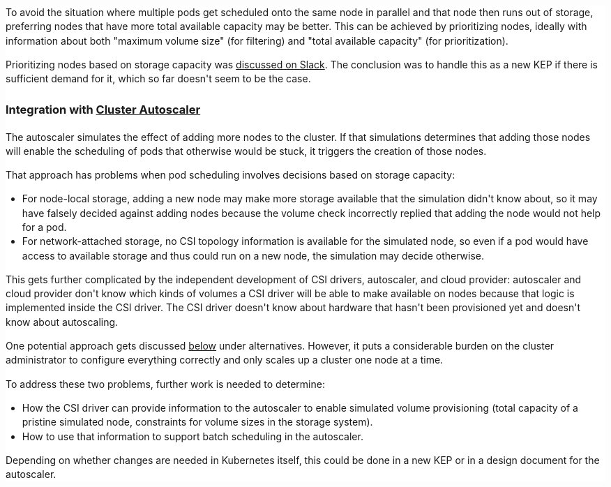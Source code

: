 To avoid the situation where multiple pods get scheduled onto the same
node in parallel and that node then runs out of storage, preferring
nodes that have more total available capacity may be better. This can
be achieved by prioritizing nodes, ideally with information about both
"maximum volume size" (for filtering) and "total available capacity"
(for prioritization).

Prioritizing nodes based on storage capacity was [discussed on
Slack](https://kubernetes.slack.com/archives/C09QZFCE5/p1629251024161700). The
conclusion was to handle this as a new KEP if there is sufficient demand for
it, which so far doesn't seem to be the case.

### Integration with [Cluster Autoscaler](https://github.com/kubernetes/autoscaler)

The autoscaler simulates the effect of adding more nodes to the
cluster. If that simulations determines that adding those nodes will
enable the scheduling of pods that otherwise would be stuck, it
triggers the creation of those nodes.

That approach has problems when pod scheduling involves decisions
based on storage capacity:
- For node-local storage, adding a new node may make more storage
  available that the simulation didn't know about, so it may have
  falsely decided against adding nodes because the volume check
  incorrectly replied that adding the node would not help for a pod.
- For network-attached storage, no CSI topology information is
  available for the simulated node, so even if a pod would have access
  to available storage and thus could run on a new node, the
  simulation may decide otherwise.

This gets further complicated by the independent development of CSI drivers,
autoscaler, and cloud provider: autoscaler and cloud provider don't know which
kinds of volumes a CSI driver will be able to make available on nodes because
that logic is implemented inside the CSI driver. The CSI driver doesn't know
about hardware that hasn't been provisioned yet and doesn't know about
autoscaling.

One potential approach gets discussed [below](#generic-autoscaler-support)
under alternatives. However, it puts a considerable burden on the cluster
administrator to configure everything correctly and only scales up a cluster
one node at a time.

To address these two problems, further work is needed to determine:
- How the CSI driver can provide information to the autoscaler
  to enable simulated volume provisioning (total capacity
  of a pristine simulated node, constraints for volume sizes in
  the storage system).
- How to use that information to support batch scheduling in the
  autoscaler.

Depending on whether changes are needed in Kubernetes itself, this could be
done in a new KEP or in a design document for the autoscaler.
